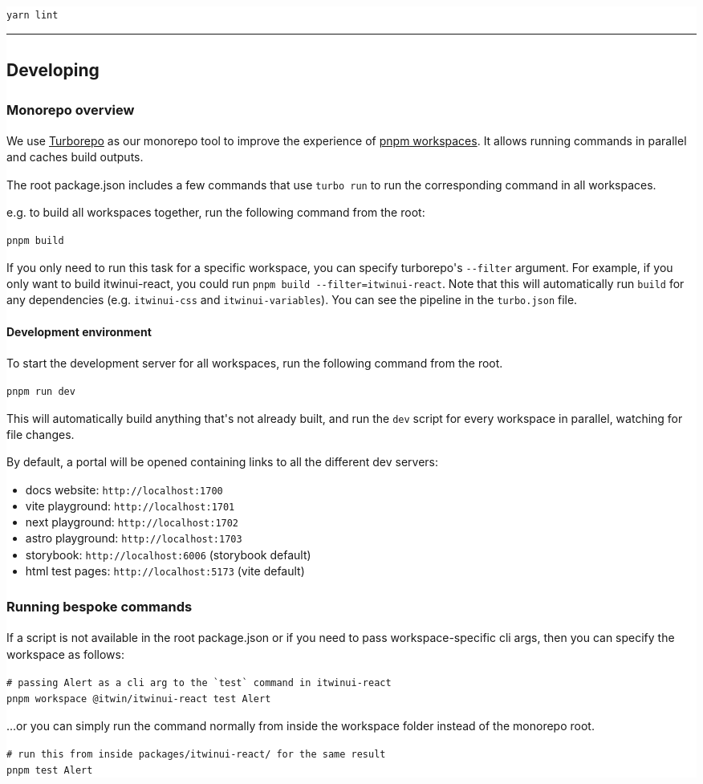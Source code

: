 `yarn lint`

---

## Developing

### Monorepo overview

We use [Turborepo](https://turborepo.org/) as our monorepo tool to improve the experience of [pnpm workspaces](https://classic.pnpmpkg.com/lang/en/docs/workspaces/). It allows running commands in parallel and caches build outputs.

The root package.json includes a few commands that use `turbo run` to run the corresponding command in all workspaces.

e.g. to build all workspaces together, run the following command from the root:

```
pnpm build
```

If you only need to run this task for a specific workspace, you can specify turborepo's `--filter` argument. For example, if you only want to build itwinui-react, you could run `pnpm build --filter=itwinui-react`. Note that this will automatically run `build` for any dependencies (e.g. `itwinui-css` and `itwinui-variables`). You can see the pipeline in the `turbo.json` file.

#### Development environment

To start the development server for all workspaces, run the following command from the root.
```
pnpm run dev
```

This will automatically build anything that's not already built, and run the `dev` script for every workspace in parallel, watching for file changes.

By default, a portal will be opened containing links to all the different dev servers:
  - docs website:  `http://localhost:1700`
  - vite playground: `http://localhost:1701`
  - next playground: `http://localhost:1702`
  - astro playground: `http://localhost:1703`
  - storybook: `http://localhost:6006` (storybook default)
  - html test pages: `http://localhost:5173` (vite default)

### Running bespoke commands

If a script is not available in the root package.json or if you need to pass workspace-specific cli args, then you can specify the workspace as follows:
```
# passing Alert as a cli arg to the `test` command in itwinui-react
pnpm workspace @itwin/itwinui-react test Alert
```

...or you can simply run the command normally from inside the workspace folder instead of the monorepo root.
```
# run this from inside packages/itwinui-react/ for the same result
pnpm test Alert
```
